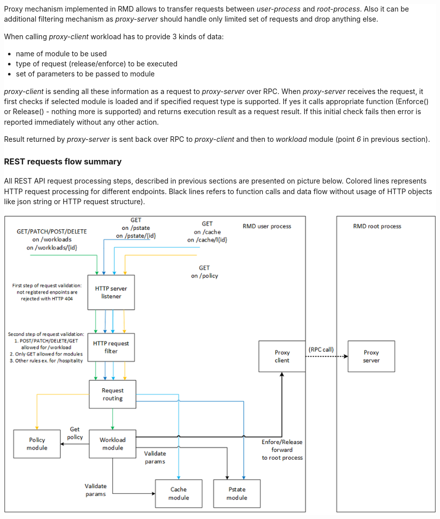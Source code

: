 Proxy mechanism implemented in RMD allows to transfer requests between *user-process* and *root-process*. Also it can be additional filtering mechanism as *proxy-server* should handle only limited set of requests and drop anything else.

When calling *proxy-client* workload has to provide 3 kinds of data:
- name of module to be used
- type of request (release/enforce) to be executed
- set of parameters to be passed to module

*proxy-client* is sending all these information as a request to *proxy-server* over RPC. When *proxy-server* receives the request, it first checks if selected module is loaded and if specified request type is supported. If yes it calls appropriate function (Enforce() or Release() - nothing more is supported) and returns execution result as a request result. If this initial check fails then error is reported immediately without any other action.

Result returned by *proxy-server* is sent back over RPC to *proxy-client* and then to *workload* module (point *6* in previous section).

### REST requests flow summary

All REST API request processing steps, described in previous sections are presented on picture below. Colored lines represents HTTP request processing for different endpoints. Black lines refers to function calls and data flow without usage of HTTP objects like json string or HTTP request structure).

![alt text](./pic/rest-request-flow.png "Request flow")
